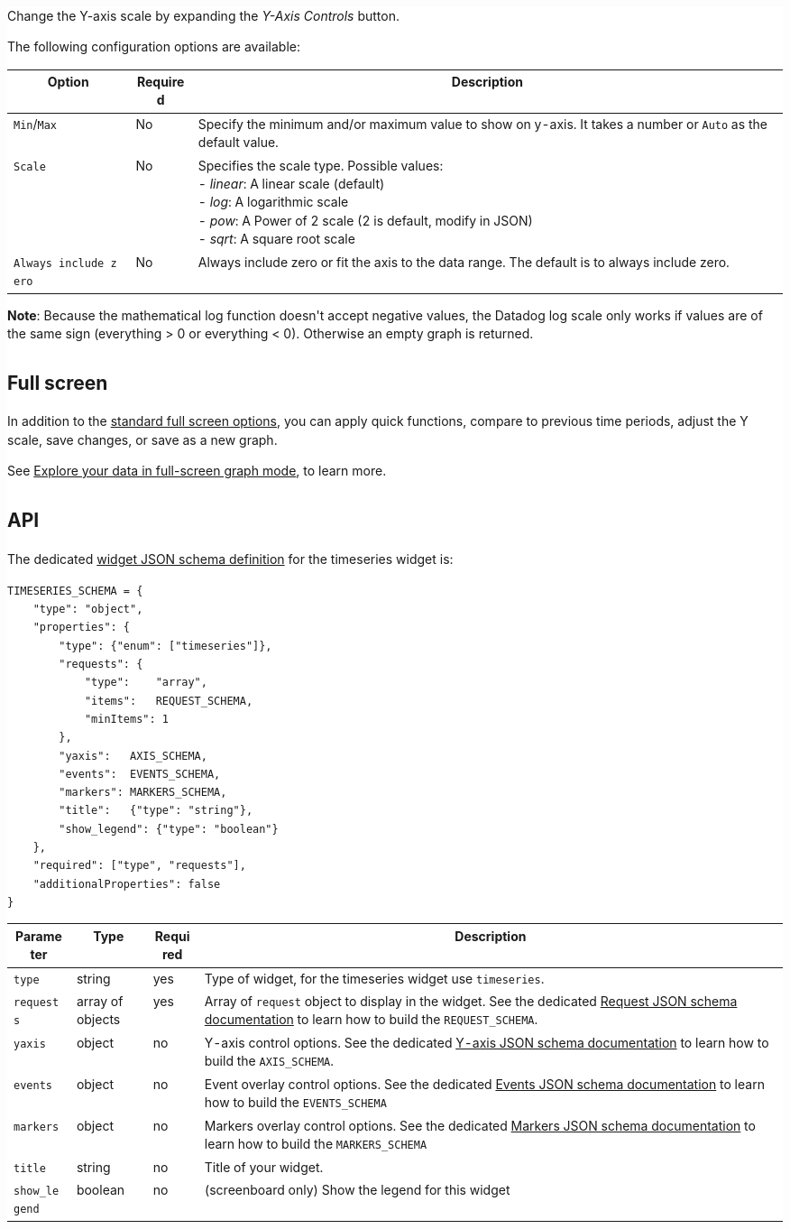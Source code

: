 Change the Y-axis scale by expanding the *Y-Axis Controls* button.

The following configuration options are available:

| Option                | Required | Description                                                                                                                                                                                                       |
|-----------------------|----------|-------------------------------------------------------------------------------------------------------------------------------------------------------------------------------------------------------------------|
| `Min`/`Max`           | No       | Specify the minimum and/or maximum value to show on y-axis. It takes a number or `Auto` as the default value.                                                                                                     |
| `Scale`               | No       | Specifies the scale type. Possible values:<br>- *linear*: A linear scale (default)<br>- *log*: A logarithmic scale<br>- *pow*: A Power of 2 scale (2 is default, modify in JSON)<br>- *sqrt*: A square root scale |
| `Always include zero` | No       | Always include zero or fit the axis to the data range. The default is to always include zero.                                                                                                                     |

**Note**: Because the mathematical log function doesn't accept negative values, the Datadog log scale only works if values are of the same sign (everything > 0 or everything < 0). Otherwise an empty graph is returned.

## Full screen

In addition to the [standard full screen options][8], you can apply quick functions, compare to previous time periods, adjust the Y scale, save changes, or save as a new graph.

See [Explore your data in full-screen graph mode][9], to learn more.

## API

The dedicated [widget JSON schema definition][10] for the timeseries widget is:

```text
TIMESERIES_SCHEMA = {
    "type": "object",
    "properties": {
        "type": {"enum": ["timeseries"]},
        "requests": {
            "type":    "array",
            "items":   REQUEST_SCHEMA,
            "minItems": 1
        },
        "yaxis":   AXIS_SCHEMA,
        "events":  EVENTS_SCHEMA,
        "markers": MARKERS_SCHEMA,
        "title":   {"type": "string"},
        "show_legend": {"type": "boolean"}
    },
    "required": ["type", "requests"],
    "additionalProperties": false
}
```

| Parameter     | Type             | Required | Description                                                                                                                                               |
|---------------|------------------|----------|-----------------------------------------------------------------------------------------------------------------------------------------------------------|
| `type`        | string           | yes      | Type of widget, for the timeseries widget use `timeseries`.                                                                                               |
| `requests`    | array of objects | yes      | Array of `request` object to display in the widget. See the dedicated [Request JSON schema documentation][11] to learn how to build the `REQUEST_SCHEMA`. |
| `yaxis`       | object           | no       | Y-axis control options. See the dedicated [Y-axis JSON schema documentation][12] to learn how to build the `AXIS_SCHEMA`.                                 |
| `events`      | object           | no       | Event overlay control options. See the dedicated [Events JSON schema documentation][13] to learn how to build the `EVENTS_SCHEMA`                         |
| `markers`     | object           | no       | Markers overlay control options. See the dedicated [Markers JSON schema documentation][14] to learn how to build the `MARKERS_SCHEMA`                     |
| `title`       | string           | no       | Title of your widget.                                                                                                                                     |
| `show_legend` | boolean          | no       | (screenboard only) Show the legend for this widget                                                                                                        |


[1]: /dashboards/timeboard/
[2]: /dashboards/screenboard/
[3]: /dashboards/querying/
[4]: /tracing/app_analytics/search/#search-bar
[5]: /logs/search_syntax/
[6]: /events/
[7]: /dashboards/template_variables/
[8]: /dashboards/widgets/#full-screen
[9]: https://www.datadoghq.com/blog/full-screen-graphs
[10]: /dashboards/graphing_json/widget_json/
[11]: /dashboards/graphing_json/request_json/
[12]: /dashboards/graphing_json/widget_json/#y-axis-schema
[13]: /dashboards/graphing_json/widget_json/#events-schema
[14]: /dashboards/graphing_json/widget_json/#markers-schema